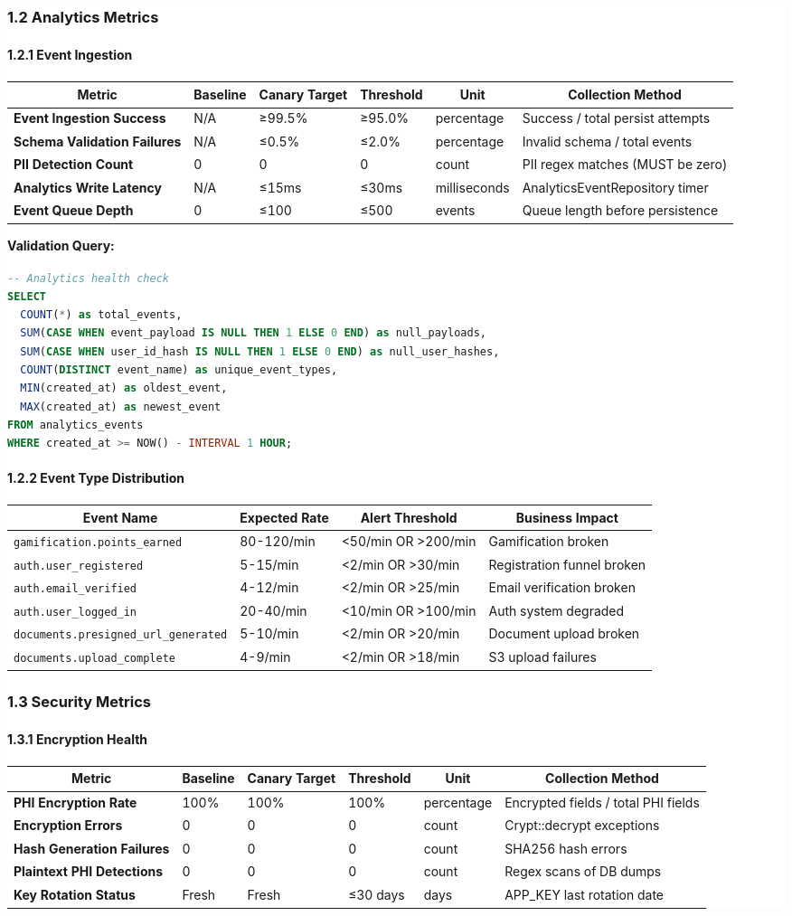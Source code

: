 ### 1.2 Analytics Metrics

#### 1.2.1 Event Ingestion

| Metric | Baseline | Canary Target | Threshold | Unit | Collection Method |
|--------|----------|---------------|-----------|------|-------------------|
| **Event Ingestion Success** | N/A | ≥99.5% | ≥95.0% | percentage | Success / total persist attempts |
| **Schema Validation Failures** | N/A | ≤0.5% | ≤2.0% | percentage | Invalid schema / total events |
| **PII Detection Count** | 0 | 0 | 0 | count | PII regex matches (MUST be zero) |
| **Analytics Write Latency** | N/A | ≤15ms | ≤30ms | milliseconds | AnalyticsEventRepository timer |
| **Event Queue Depth** | 0 | ≤100 | ≤500 | events | Queue length before persistence |

**Validation Query:**
```sql
-- Analytics health check
SELECT
  COUNT(*) as total_events,
  SUM(CASE WHEN event_payload IS NULL THEN 1 ELSE 0 END) as null_payloads,
  SUM(CASE WHEN user_id_hash IS NULL THEN 1 ELSE 0 END) as null_user_hashes,
  COUNT(DISTINCT event_name) as unique_event_types,
  MIN(created_at) as oldest_event,
  MAX(created_at) as newest_event
FROM analytics_events
WHERE created_at >= NOW() - INTERVAL 1 HOUR;
```

#### 1.2.2 Event Type Distribution

| Event Name | Expected Rate | Alert Threshold | Business Impact |
|------------|---------------|-----------------|------------------|
| `gamification.points_earned` | 80-120/min | <50/min OR >200/min | Gamification broken |
| `auth.user_registered` | 5-15/min | <2/min OR >30/min | Registration funnel broken |
| `auth.email_verified` | 4-12/min | <2/min OR >25/min | Email verification broken |
| `auth.user_logged_in` | 20-40/min | <10/min OR >100/min | Auth system degraded |
| `documents.presigned_url_generated` | 5-10/min | <2/min OR >20/min | Document upload broken |
| `documents.upload_complete` | 4-9/min | <2/min OR >18/min | S3 upload failures |

### 1.3 Security Metrics

#### 1.3.1 Encryption Health

| Metric | Baseline | Canary Target | Threshold | Unit | Collection Method |
|--------|----------|---------------|-----------|------|-------------------|
| **PHI Encryption Rate** | 100% | 100% | 100% | percentage | Encrypted fields / total PHI fields |
| **Encryption Errors** | 0 | 0 | 0 | count | Crypt::decrypt exceptions |
| **Hash Generation Failures** | 0 | 0 | 0 | count | SHA256 hash errors |
| **Plaintext PHI Detections** | 0 | 0 | 0 | count | Regex scans of DB dumps |
| **Key Rotation Status** | Fresh | Fresh | ≤30 days | days | APP_KEY last rotation date |
